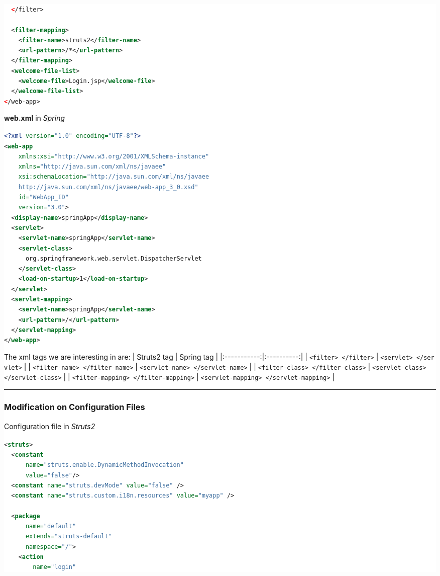 ```xml
  </filter>  

  <filter-mapping>  
    <filter-name>struts2</filter-name>  
    <url-pattern>/*</url-pattern>  
  </filter-mapping>  
  <welcome-file-list>  
    <welcome-file>Login.jsp</welcome-file>  
  </welcome-file-list>  
</web-app>
```
**web.xml** in _Spring_
```xml
<?xml version="1.0" encoding="UTF-8"?>  
<web-app
    xmlns:xsi="http://www.w3.org/2001/XMLSchema-instance"
    xmlns="http://java.sun.com/xml/ns/javaee"
    xsi:schemaLocation="http://java.sun.com/xml/ns/javaee
    http://java.sun.com/xml/ns/javaee/web-app_3_0.xsd"
    id="WebApp_ID"
    version="3.0">  
  <display-name>springApp</display-name>  
  <servlet>  
    <servlet-name>springApp</servlet-name>  
    <servlet-class>  
      org.springframework.web.servlet.DispatcherServlet  
    </servlet-class>  
    <load-on-startup>1</load-on-startup>  
  </servlet>  
  <servlet-mapping>  
    <servlet-name>springApp</servlet-name>  
    <url-pattern>/</url-pattern>  
  </servlet-mapping>  
</web-app>  
```
The xml tags we are interesting in are:
| Struts2 tag | Spring tag |
|:-----------:|:----------:|
| `<filter> </filter>` | `<servlet> </servlet>` |
| `<filter-name> </filter-name>` | `<servlet-name> </servlet-name>` |
| `<filter-class> </filter-class>` | `<servlet-class> </servlet-class>` |
| `<filter-mapping> </filter-mapping>` | `<servlet-mapping> </servlet-mapping>` |

---
### Modification on Configuration Files
Configuration file in _Struts2_
```xml
<struts>  
  <constant
      name="struts.enable.DynamicMethodInvocation"
      value="false"/>  
  <constant name="struts.devMode" value="false" />  
  <constant name="struts.custom.i18n.resources" value="myapp" />  

  <package
      name="default"
      extends="struts-default"
      namespace="/">  
    <action
        name="login"
```